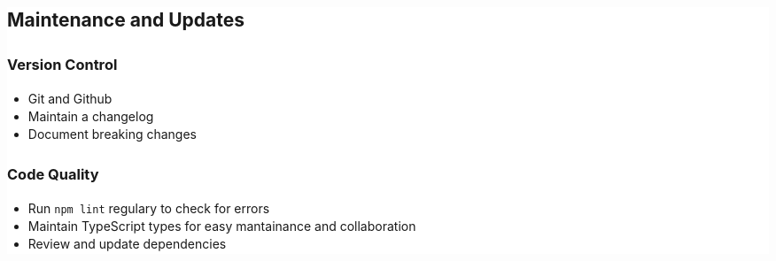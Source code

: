 ## Maintenance and Updates

### Version Control

- Git and Github
- Maintain a changelog
- Document breaking changes

### Code Quality

- Run `npm lint` regulary to check for errors
- Maintain TypeScript types for easy mantainance and collaboration
- Review and update dependencies
